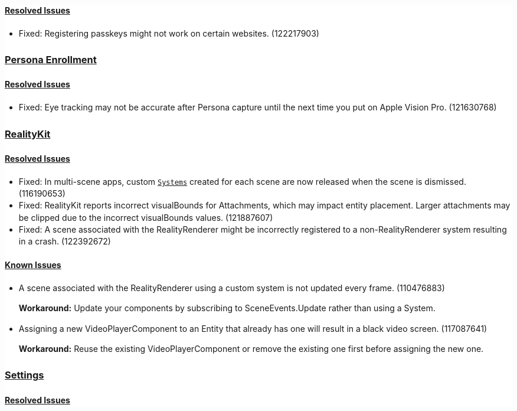 #### [Resolved Issues](https://developer.apple.com/documentation/visionos-release-notes/visionos-1_1-release-notes#Resolved-Issues)

- Fixed: Registering passkeys might not work on certain websites. (122217903)

### [Persona Enrollment](https://developer.apple.com/documentation/visionos-release-notes/visionos-1_1-release-notes#Persona-Enrollment)

#### [Resolved Issues](https://developer.apple.com/documentation/visionos-release-notes/visionos-1_1-release-notes#Resolved-Issues)

- Fixed: Eye tracking may not be accurate after Persona capture until the next time you put on Apple Vision Pro. (121630768)

### [RealityKit](https://developer.apple.com/documentation/visionos-release-notes/visionos-1_1-release-notes#RealityKit)

#### [Resolved Issues](https://developer.apple.com/documentation/visionos-release-notes/visionos-1_1-release-notes#Resolved-Issues)

- Fixed: In multi-scene apps, custom [`Systems`](https://developer.apple.com/documentation/realitykit/system) created for each scene are now released when the scene is dismissed. (116190653)
- Fixed: RealityKit reports incorrect visualBounds for Attachments, which may impact entity placement. Larger attachments may be clipped due to the incorrect visualBounds values. (121887607)
- Fixed: A scene associated with the RealityRenderer might be incorrectly registered to a non-RealityRenderer system resulting in a crash. (122392672)

#### [Known Issues](https://developer.apple.com/documentation/visionos-release-notes/visionos-1_1-release-notes#Known-Issues)

- A scene associated with the RealityRenderer using a custom system is not updated every frame. (110476883)

  **Workaround:** Update your components by subscribing to SceneEvents.Update rather than using a System.
- Assigning a new VideoPlayerComponent to an Entity that already has one will result in a black video screen. (117087641)

  **Workaround:** Reuse the existing VideoPlayerComponent or remove the existing one first before assigning the new one.

### [Settings](https://developer.apple.com/documentation/visionos-release-notes/visionos-1_1-release-notes#Settings)

#### [Resolved Issues](https://developer.apple.com/documentation/visionos-release-notes/visionos-1_1-release-notes#Resolved-Issues)
